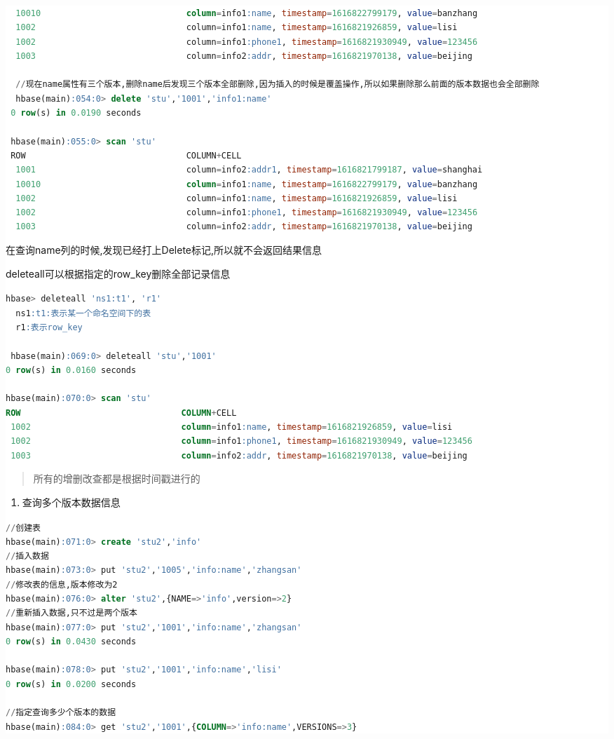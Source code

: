 ```sql
  10010                             column=info1:name, timestamp=1616822799179, value=banzhang
  1002                              column=info1:name, timestamp=1616821926859, value=lisi
  1002                              column=info1:phone1, timestamp=1616821930949, value=123456
  1003                              column=info2:addr, timestamp=1616821970138, value=beijing

  //现在name属性有三个版本,删除name后发现三个版本全部删除,因为插入的时候是覆盖操作,所以如果删除那么前面的版本数据也会全部删除
  hbase(main):054:0> delete 'stu','1001','info1:name'
 0 row(s) in 0.0190 seconds
 
 hbase(main):055:0> scan 'stu'
 ROW                                COLUMN+CELL
  1001                              column=info2:addr1, timestamp=1616821799187, value=shanghai
  10010                             column=info1:name, timestamp=1616822799179, value=banzhang
  1002                              column=info1:name, timestamp=1616821926859, value=lisi
  1002                              column=info1:phone1, timestamp=1616821930949, value=123456
  1003                              column=info2:addr, timestamp=1616821970138, value=beijing
```

在查询name列的时候,发现已经打上Delete标记,所以就不会返回结果信息

deleteall可以根据指定的row_key删除全部记录信息

```sql
hbase> deleteall 'ns1:t1', 'r1'
  ns1:t1:表示某一个命名空间下的表
  r1:表示row_key
  
 hbase(main):069:0> deleteall 'stu','1001'
0 row(s) in 0.0160 seconds

hbase(main):070:0> scan 'stu'
ROW                                COLUMN+CELL                                                                                      
 1002                              column=info1:name, timestamp=1616821926859, value=lisi                                           
 1002                              column=info1:phone1, timestamp=1616821930949, value=123456                                       
 1003                              column=info2:addr, timestamp=1616821970138, value=beijing
```

> 所有的增删改查都是根据时间戳进行的

1. 查询多个版本数据信息

```sql
//创建表
hbase(main):071:0> create 'stu2','info'
//插入数据
hbase(main):073:0> put 'stu2','1005','info:name','zhangsan'
//修改表的信息,版本修改为2
hbase(main):076:0> alter 'stu2',{NAME=>'info',version=>2}
//重新插入数据,只不过是两个版本
hbase(main):077:0> put 'stu2','1001','info:name','zhangsan'
0 row(s) in 0.0430 seconds

hbase(main):078:0> put 'stu2','1001','info:name','lisi'
0 row(s) in 0.0200 seconds

//指定查询多少个版本的数据
hbase(main):084:0> get 'stu2','1001',{COLUMN=>'info:name',VERSIONS=>3}
```
